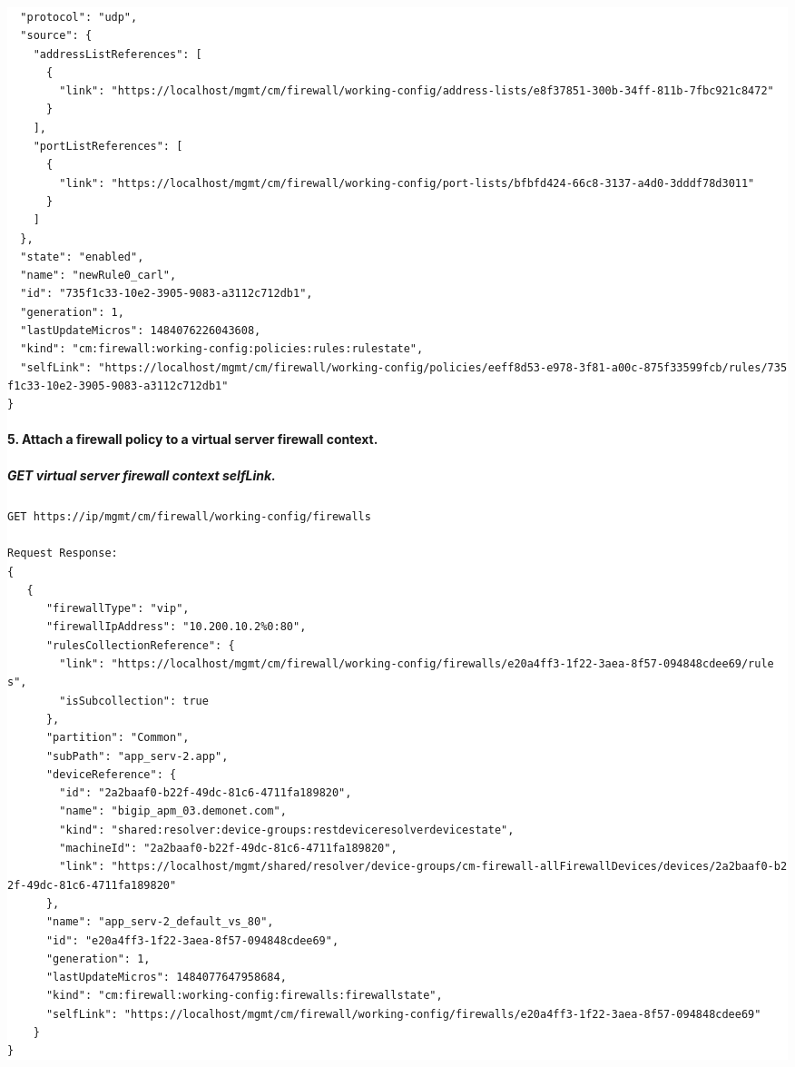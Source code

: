 ```
  "protocol": "udp",
  "source": {
    "addressListReferences": [
      {
        "link": "https://localhost/mgmt/cm/firewall/working-config/address-lists/e8f37851-300b-34ff-811b-7fbc921c8472"
      }
    ],
    "portListReferences": [
      {
        "link": "https://localhost/mgmt/cm/firewall/working-config/port-lists/bfbfd424-66c8-3137-a4d0-3dddf78d3011"
      }
    ]
  },
  "state": "enabled",
  "name": "newRule0_carl",
  "id": "735f1c33-10e2-3905-9083-a3112c712db1",
  "generation": 1,
  "lastUpdateMicros": 1484076226043608,
  "kind": "cm:firewall:working-config:policies:rules:rulestate",
  "selfLink": "https://localhost/mgmt/cm/firewall/working-config/policies/eeff8d53-e978-3f81-a00c-875f33599fcb/rules/735f1c33-10e2-3905-9083-a3112c712db1"
}
```


#### 5. Attach a firewall policy to a virtual server firewall context.
##### GET virtual server firewall context selfLink.
```
GET https://ip/mgmt/cm/firewall/working-config/firewalls

Request Response:
{
   {
      "firewallType": "vip",
      "firewallIpAddress": "10.200.10.2%0:80",
      "rulesCollectionReference": {
        "link": "https://localhost/mgmt/cm/firewall/working-config/firewalls/e20a4ff3-1f22-3aea-8f57-094848cdee69/rules",
        "isSubcollection": true
      },
      "partition": "Common",
      "subPath": "app_serv-2.app",
      "deviceReference": {
        "id": "2a2baaf0-b22f-49dc-81c6-4711fa189820",
        "name": "bigip_apm_03.demonet.com",
        "kind": "shared:resolver:device-groups:restdeviceresolverdevicestate",
        "machineId": "2a2baaf0-b22f-49dc-81c6-4711fa189820",
        "link": "https://localhost/mgmt/shared/resolver/device-groups/cm-firewall-allFirewallDevices/devices/2a2baaf0-b22f-49dc-81c6-4711fa189820"
      },
      "name": "app_serv-2_default_vs_80",
      "id": "e20a4ff3-1f22-3aea-8f57-094848cdee69",
      "generation": 1,
      "lastUpdateMicros": 1484077647958684,
      "kind": "cm:firewall:working-config:firewalls:firewallstate",
      "selfLink": "https://localhost/mgmt/cm/firewall/working-config/firewalls/e20a4ff3-1f22-3aea-8f57-094848cdee69"
    }
}
```
